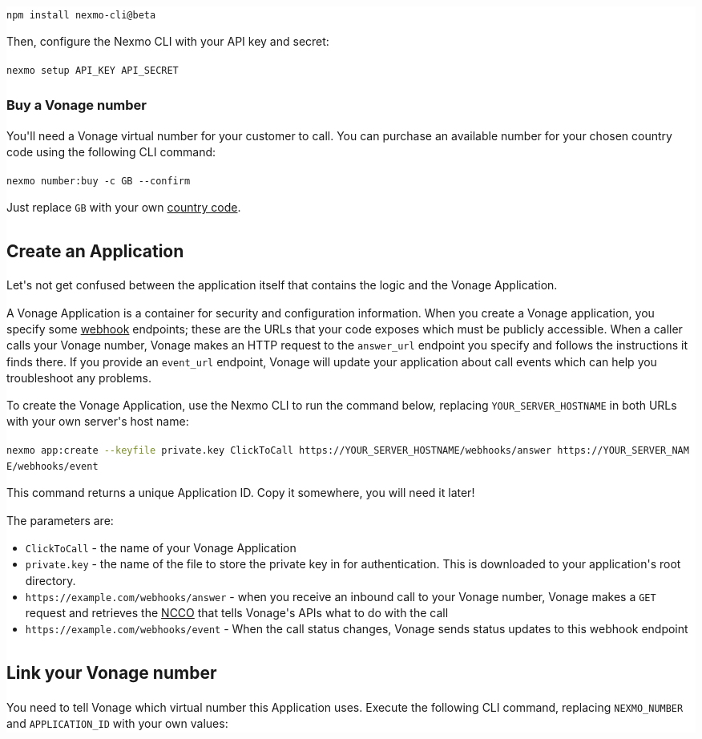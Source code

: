 ```sh
npm install nexmo-cli@beta 
```

Then, configure the Nexmo CLI with your API key and secret:

```sh
nexmo setup API_KEY API_SECRET
```
### Buy a Vonage number

You'll need a Vonage virtual number for your customer to call. You can purchase an available number for your chosen country code using the following CLI command:

```
nexmo number:buy -c GB --confirm
```

Just replace `GB` with your own [country code](https://www.iban.com/country-codes).


## Create an Application

Let's not get confused between the application itself that contains the logic and the Vonage Application.

A Vonage Application is a container for security and configuration information. When you create a Vonage application, you specify some [webhook](https://developer.nexmo.com/concepts/guides/webhooks) endpoints; these are the URLs that your code exposes which must be publicly accessible. When a caller calls your Vonage number, Vonage makes an HTTP request to the `answer_url` endpoint you specify and follows the instructions it finds there. If you provide an `event_url` endpoint, Vonage will update your application about call events which can help you troubleshoot any problems.

To create the Vonage Application, use the Nexmo CLI to run the command below, replacing `YOUR_SERVER_HOSTNAME` in both URLs with your own server's host name:

```bash
nexmo app:create --keyfile private.key ClickToCall https://YOUR_SERVER_HOSTNAME/webhooks/answer https://YOUR_SERVER_NAME/webhooks/event
```

This command returns a unique Application ID. Copy it somewhere, you will need it later!

The parameters are:

* `ClickToCall` - the name of your Vonage Application
* `private.key` - the name of the file to store the private key in for authentication. This is downloaded to your application's root directory.
* `https://example.com/webhooks/answer` - when you receive an inbound call to your Vonage number, Vonage makes a `GET` request and retrieves the [NCCO](/voice/voice-api/ncco-reference) that tells Vonage's APIs what to do with the call
* `https://example.com/webhooks/event` - When the call status changes, Vonage sends status updates to this webhook endpoint

## Link your Vonage number

You need to tell Vonage which virtual number this Application uses. Execute the following CLI command, replacing `NEXMO_NUMBER` and `APPLICATION_ID` with your own values:
